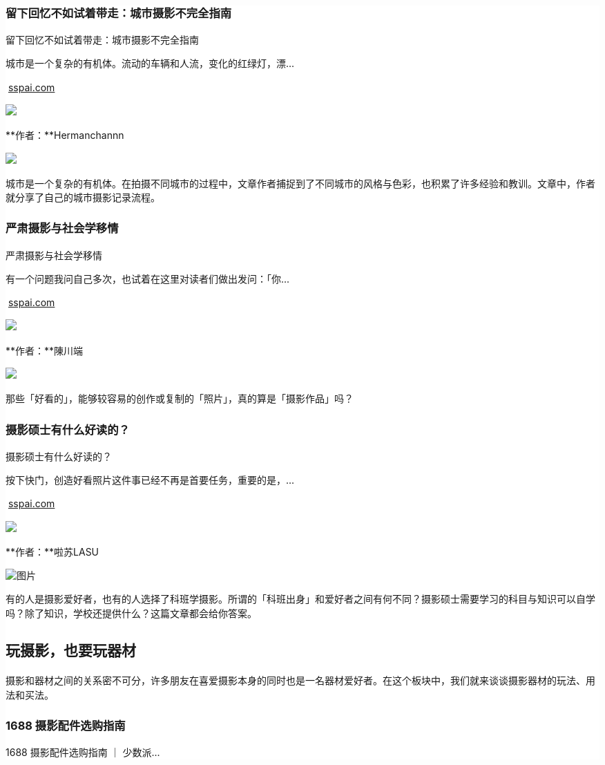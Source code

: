 ### 留下回忆不如试着带走：城市摄影不完全指南

留下回忆不如试着带走：城市摄影不完全指南

城市是一个复杂的有机体。流动的车辆和人流，变化的红绿灯，漂...

 [sspai.com](https://sspai.com/post/70638)

![](https://cdn.sspai.com/2021/12/27/a88c75663da8903fd25401cac03b90fa.jpg)

**作者：**Hermanchannn

![](https://cdn.sspai.com/2022/01/15/c37bdfba56ecc3ede6b19e58a98824b5.jpg?imageView2/2/w/1120/q/90/interlace/1/ignore-error/1)

城市是一个复杂的有机体。在拍摄不同城市的过程中，文章作者捕捉到了不同城市的风格与色彩，也积累了许多经验和教训。文章中，作者就分享了自己的城市摄影记录流程。

### 严肃摄影与社会学移情

严肃摄影与社会学移情

有一个问题我问自己多次，也试着在这里对读者们做出发问：「你...

 [sspai.com](https://sspai.com/post/58744)

![](https://cdn.sspai.com/2020/02/06/ccdb5df2e2f8c4de9464bc353f458735.jpg)

**作者：**陳川端

![](https://cdn.sspai.com/2020/02/06/3bae9a16be7ce838e0b63b101d5ab11f.jpg?imageView2/2/w/1120/q/90/interlace/1/ignore-error/1)

那些「好看的」，能够较容易的创作或复制的「照片」，真的算是「摄影作品」吗？

### 摄影硕士有什么好读的？

摄影硕士有什么好读的？

按下快门，创造好看照片这件事已经不再是首要任务，重要的是，...

 [sspai.com](https://sspai.com/post/74118)

![](https://cdn.sspai.com/2022/07/04/92c09163e788fb1731c5b1daea63b6c9.jpg)

**作者：**啦苏LASU

![图片](https://cdn.sspai.com/2022/07/05/article/026946ea8ae6c650db8ad3670d331fe5?imageView2/2/w/1120/q/90/interlace/1/ignore-error/1)

有的人是摄影爱好者，也有的人选择了科班学摄影。所谓的「科班出身」和爱好者之间有何不同？摄影硕士需要学习的科目与知识可以自学吗？除了知识，学校还提供什么？这篇文章都会给你答案。

## 玩摄影，也要玩器材

摄影和器材之间的关系密不可分，许多朋友在喜爱摄影本身的同时也是一名器材爱好者。在这个板块中，我们就来谈谈摄影器材的玩法、用法和买法。

### 1688 摄影配件选购指南

1688 摄影配件选购指南 ｜ 少数派...
